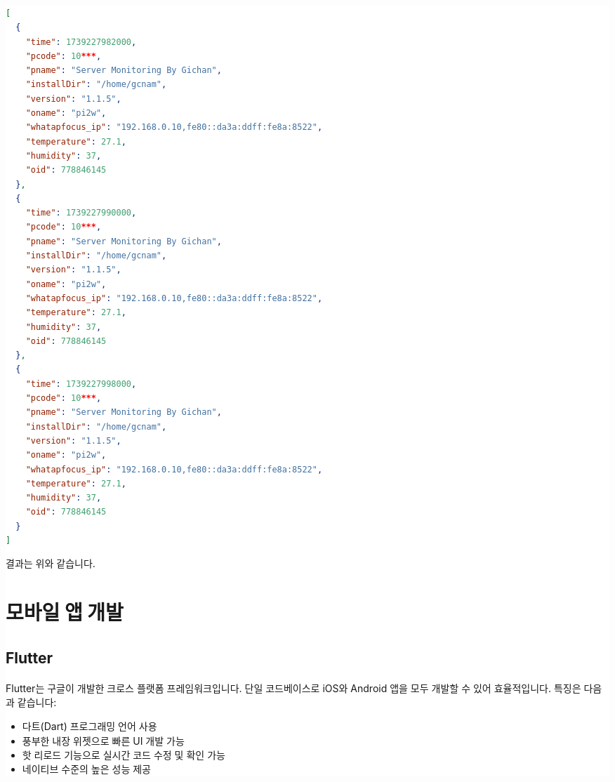 ```json
[
  {
    "time": 1739227982000,
    "pcode": 10***,
    "pname": "Server Monitoring By Gichan",
    "installDir": "/home/gcnam",
    "version": "1.1.5",
    "oname": "pi2w",
    "whatapfocus_ip": "192.168.0.10,fe80::da3a:ddff:fe8a:8522",
    "temperature": 27.1,
    "humidity": 37,
    "oid": 778846145
  },
  {
    "time": 1739227990000,
    "pcode": 10***,
    "pname": "Server Monitoring By Gichan",
    "installDir": "/home/gcnam",
    "version": "1.1.5",
    "oname": "pi2w",
    "whatapfocus_ip": "192.168.0.10,fe80::da3a:ddff:fe8a:8522",
    "temperature": 27.1,
    "humidity": 37,
    "oid": 778846145
  },
  {
    "time": 1739227998000,
    "pcode": 10***,
    "pname": "Server Monitoring By Gichan",
    "installDir": "/home/gcnam",
    "version": "1.1.5",
    "oname": "pi2w",
    "whatapfocus_ip": "192.168.0.10,fe80::da3a:ddff:fe8a:8522",
    "temperature": 27.1,
    "humidity": 37,
    "oid": 778846145
  }
]
```
결과는 위와 같습니다. 

# 모바일 앱 개발 

## Flutter 
Flutter는 구글이 개발한 크로스 플랫폼 프레임워크입니다. 단일 코드베이스로 iOS와 Android 앱을 모두 개발할 수 있어 효율적입니다. 특징은 다음과 같습니다:

* 다트(Dart) 프로그래밍 언어 사용
* 풍부한 내장 위젯으로 빠른 UI 개발 가능
* 핫 리로드 기능으로 실시간 코드 수정 및 확인 가능
* 네이티브 수준의 높은 성능 제공
